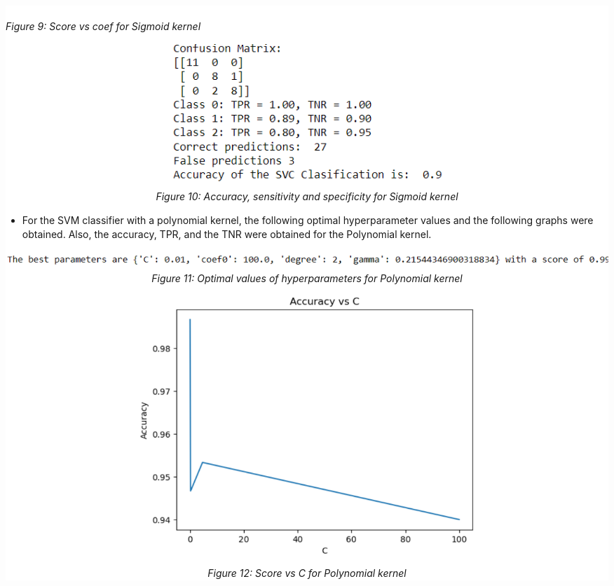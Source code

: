   <br>
  <em>Figure 9: Score vs coef for Sigmoid kernel</em>
</p>

<p align="center">
  <img src="/Images/Exp3/sigall.PNG" alt="Accuracy, sensitivity and specificity for Sigmoid kernel" width = "400">
  <br>
  <em>Figure 10: Accuracy, sensitivity and specificity for Sigmoid kernel</em>
</p>

- For the SVM classifier with a polynomial kernel, the following optimal hyperparameter values and the following graphs were obtained. Also, the accuracy, TPR, and the TNR were obtained for the Polynomial kernel.

<p align="center">
  <img src="/Images/Exp3/polyparam.PNG" alt="Optimal values of hyperparameters for Polynomial kernel">
  <br>
  <em>Figure 11: Optimal values of hyperparameters for Polynomial kernel</em>
</p>

<p align="center">
  <img src="/Images/Exp3/polyc.PNG" alt="score vs C for Polynomial kernel" width = "500">
  <br>
  <em>Figure 12: Score vs C for Polynomial kernel</em>